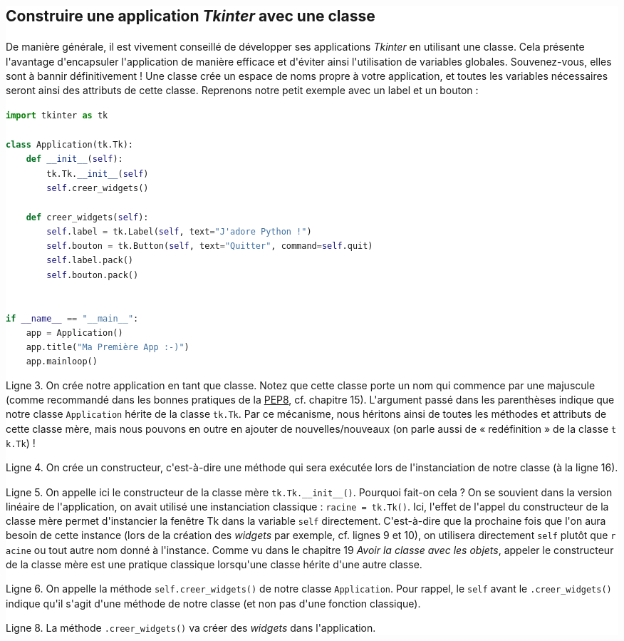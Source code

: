 ## Construire une application *Tkinter* avec une classe

De manière générale, il est vivement conseillé de développer ses applications *Tkinter* en utilisant une classe. Cela présente l'avantage d'encapsuler l'application de manière efficace et d'éviter ainsi l'utilisation de variables globales. Souvenez-vous, elles sont à bannir définitivement ! Une classe crée un espace de noms propre à votre application, et toutes les variables nécessaires seront ainsi des attributs de cette classe. Reprenons notre petit exemple avec un label et un bouton :

```python
import tkinter as tk

class Application(tk.Tk):
    def __init__(self):
        tk.Tk.__init__(self)
        self.creer_widgets()

    def creer_widgets(self):
        self.label = tk.Label(self, text="J'adore Python !")
        self.bouton = tk.Button(self, text="Quitter", command=self.quit)
        self.label.pack()
        self.bouton.pack()


if __name__ == "__main__":
    app = Application()
    app.title("Ma Première App :-)")
    app.mainloop()
```

Ligne 3. On crée notre application en tant que classe. Notez que cette classe porte un nom qui commence par une majuscule (comme recommandé dans les bonnes pratiques de la [PEP8](https://www.python.org/dev/peps/pep-0008/), cf. chapitre 15). L'argument passé dans les parenthèses indique que notre classe `Application` hérite de la classe `tk.Tk`. Par ce mécanisme, nous héritons ainsi de toutes les méthodes et attributs de cette classe mère, mais nous pouvons en outre en ajouter de nouvelles/nouveaux (on parle aussi de « redéfinition » de la classe `tk.Tk`) !

Ligne 4. On crée un constructeur, c'est-à-dire une méthode qui sera exécutée lors de l'instanciation de notre classe (à la ligne 16).

Ligne 5. On appelle ici le constructeur de la classe mère `tk.Tk.__init__()`. Pourquoi fait-on cela ? On se souvient dans la version linéaire de l'application, on avait utilisé une instanciation classique : `racine = tk.Tk()`. Ici, l'effet de l'appel du constructeur de la classe mère permet d'instancier la fenêtre Tk dans la variable `self` directement. C'est-à-dire que la prochaine fois que l'on aura besoin de cette instance (lors de la création des *widgets* par exemple, cf. lignes 9 et 10), on utilisera directement `self` plutôt que `racine` ou tout autre nom donné à l'instance. Comme vu dans le chapitre 19 *Avoir la classe avec les objets*, appeler le constructeur de la classe mère est une pratique classique lorsqu'une classe hérite d'une autre classe.

Ligne 6. On appelle la méthode `self.creer_widgets()` de notre classe `Application`. Pour rappel, le `self` avant le `.creer_widgets()` indique qu'il s'agit d'une méthode de notre classe (et non pas d'une fonction classique).

Ligne 8. La méthode `.creer_widgets()` va créer des *widgets* dans l'application.
